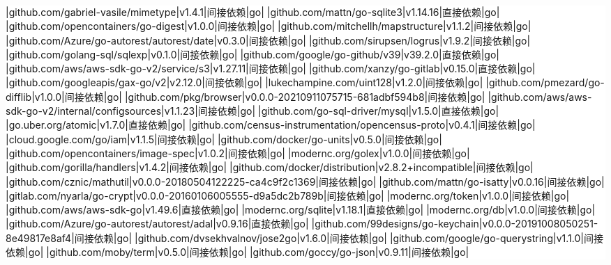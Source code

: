 |github.com/gabriel-vasile/mimetype|v1.4.1|间接依赖|go|
|github.com/mattn/go-sqlite3|v1.14.16|直接依赖|go|
|github.com/opencontainers/go-digest|v1.0.0|间接依赖|go|
|github.com/mitchellh/mapstructure|v1.1.2|间接依赖|go|
|github.com/Azure/go-autorest/autorest/date|v0.3.0|间接依赖|go|
|github.com/sirupsen/logrus|v1.9.2|间接依赖|go|
|github.com/golang-sql/sqlexp|v0.1.0|间接依赖|go|
|github.com/google/go-github/v39|v39.2.0|直接依赖|go|
|github.com/aws/aws-sdk-go-v2/service/s3|v1.27.11|间接依赖|go|
|github.com/xanzy/go-gitlab|v0.15.0|直接依赖|go|
|github.com/googleapis/gax-go/v2|v2.12.0|间接依赖|go|
|lukechampine.com/uint128|v1.2.0|间接依赖|go|
|github.com/pmezard/go-difflib|v1.0.0|间接依赖|go|
|github.com/pkg/browser|v0.0.0-20210911075715-681adbf594b8|间接依赖|go|
|github.com/aws/aws-sdk-go-v2/internal/configsources|v1.1.23|间接依赖|go|
|github.com/go-sql-driver/mysql|v1.5.0|直接依赖|go|
|go.uber.org/atomic|v1.7.0|直接依赖|go|
|github.com/census-instrumentation/opencensus-proto|v0.4.1|间接依赖|go|
|cloud.google.com/go/iam|v1.1.5|间接依赖|go|
|github.com/docker/go-units|v0.5.0|间接依赖|go|
|github.com/opencontainers/image-spec|v1.0.2|间接依赖|go|
|modernc.org/golex|v1.0.0|间接依赖|go|
|github.com/gorilla/handlers|v1.4.2|间接依赖|go|
|github.com/docker/distribution|v2.8.2+incompatible|间接依赖|go|
|github.com/cznic/mathutil|v0.0.0-20180504122225-ca4c9f2c1369|间接依赖|go|
|github.com/mattn/go-isatty|v0.0.16|间接依赖|go|
|gitlab.com/nyarla/go-crypt|v0.0.0-20160106005555-d9a5dc2b789b|间接依赖|go|
|modernc.org/token|v1.0.0|间接依赖|go|
|github.com/aws/aws-sdk-go|v1.49.6|直接依赖|go|
|modernc.org/sqlite|v1.18.1|直接依赖|go|
|modernc.org/db|v1.0.0|间接依赖|go|
|github.com/Azure/go-autorest/autorest/adal|v0.9.16|直接依赖|go|
|github.com/99designs/go-keychain|v0.0.0-20191008050251-8e49817e8af4|间接依赖|go|
|github.com/dvsekhvalnov/jose2go|v1.6.0|间接依赖|go|
|github.com/google/go-querystring|v1.1.0|间接依赖|go|
|github.com/moby/term|v0.5.0|间接依赖|go|
|github.com/goccy/go-json|v0.9.11|间接依赖|go|